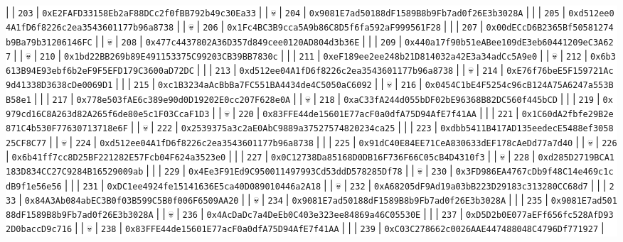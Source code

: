 |  | `203` | `0xE2FAFD33158Eb2aF88DCc2f0fBB792b49c30Ea33` |
| 💀 | `204` | `0x9081E7ad50188dF1589B8b9Fb7ad0f26E3b3028A` |
|  | `205` | `0xd512ee04A1fD6f8226c2ea3543601177b96a8738` |
| 💀 | `206` | `0x1Fc4BC3B9cca5A9b86C8D5f6fa592aF999561F28` |
|  | `207` | `0x00dECcD6B2365Bf50581274b9Ba79b31206146FC` |
| 💀 | `208` | `0x477c4437802A36D357d849cee0120AD804d3b36E` |
|  | `209` | `0x440a17f90b51eABee109dE3eb60441209eC3A627` |
| 💀 | `210` | `0x1bd22BB269b89E491153375C99203CB39BB7830c` |
|  | `211` | `0xeF189ee2ee248b21D814032a42E3a34adCc5A9e0` |
| 💀 | `212` | `0x6b3613B94E93ebf6b2eF9F5EFD179C3600aD72DC` |
|  | `213` | `0xd512ee04A1fD6f8226c2ea3543601177b96a8738` |
| 💀 | `214` | `0xE76f76beE5F159721Ac9d41338D3638cDe0069D1` |
|  | `215` | `0xc1B3234aAcBbBa7FC551BA4434de4C5050aC6092` |
| 💀 | `216` | `0x0454C1bE4F5254c96cB124A75A6247a553BB58e1` |
|  | `217` | `0x778e503fAE6c389e90d0D19202E0cc207F628e0A` |
| 💀 | `218` | `0xaC33fA244d055bDF02bE96368B82DC560f445bCD` |
|  | `219` | `0x979cd16C8A263d82A265f6de80e5c1F03CcaF1D3` |
| 💀 | `220` | `0x83FFE44de15601E77acF0a0dfA75D94AfE7f41AA` |
|  | `221` | `0x1C60dA2fbfe29B2e871C4b530F77630713718e6F` |
| 💀 | `222` | `0x2539375a3c2aE0AbC9889a37527574820234ca25` |
|  | `223` | `0xdbb5411B417AD135eedecE5488ef305825CF8C77` |
| 💀 | `224` | `0xd512ee04A1fD6f8226c2ea3543601177b96a8738` |
|  | `225` | `0x91dC40E84EE71CeA830633dEF178cAeDd77a7d40` |
| 💀 | `226` | `0x6b41ff7cc8D25BF221282E57Fcb04F624a3523e0` |
|  | `227` | `0x0C12738Da85168D0DB16F736F66C05cB4D4310f3` |
| 💀 | `228` | `0xd285D2719BCA1183D834CC27C9284B16529009ab` |
|  | `229` | `0x4Ee3F91Ed9C950011497993Cd53ddD578285Df78` |
| 💀 | `230` | `0x3FD986EA4767cDb9f48C14e469c1cdB9f1e56e56` |
|  | `231` | `0xDC1ee4924fe15141636E5ca40D089010446a2A18` |
| 💀 | `232` | `0xA68205dF9Ad19a03bB223D29183c313280CC68d7` |
|  | `233` | `0x84A3Ab084abEC3B0f03B599C5B0f006F6509AA20` |
| 💀 | `234` | `0x9081E7ad50188dF1589B8b9Fb7ad0f26E3b3028A` |
|  | `235` | `0x9081E7ad50188dF1589B8b9Fb7ad0f26E3b3028A` |
| 💀 | `236` | `0x4AcDaDc7a4DeEb0C403e323ee84869a46C05530E` |
|  | `237` | `0xD5D2b0E077aEFf656fc528AfD932D0baccD9c716` |
| 💀 | `238` | `0x83FFE44de15601E77acF0a0dfA75D94AfE7f41AA` |
|  | `239` | `0xC03C278662c0026AAE447488048C4796Df771927` |